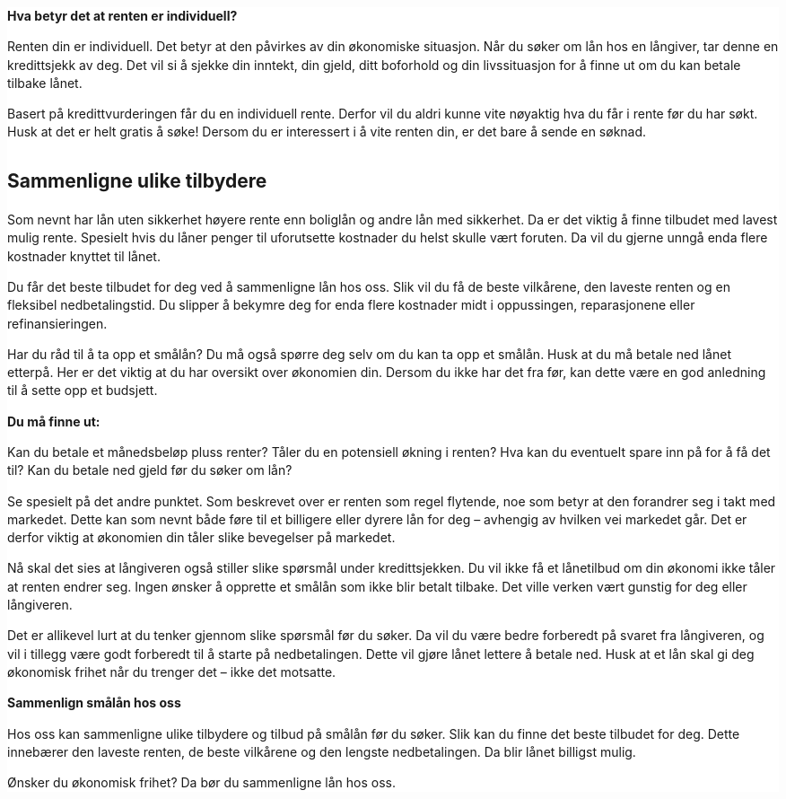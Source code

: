 </accordion-wrapper>

**Hva betyr det at renten er individuell?**

Renten din er individuell. Det betyr at den påvirkes av din økonomiske situasjon. Når du søker om lån hos en långiver, tar denne en kredittsjekk av deg. Det vil si å sjekke din inntekt, din gjeld, ditt boforhold og din livssituasjon for å finne ut om du kan betale tilbake lånet.

Basert på kredittvurderingen får du en individuell rente. Derfor vil du aldri kunne vite nøyaktig hva du får i rente før du har søkt. Husk at det er helt gratis å søke! Dersom du er interessert i å vite renten din, er det bare å sende en søknad.

## Sammenligne ulike tilbydere

Som nevnt har lån uten sikkerhet høyere rente enn boliglån og andre lån med sikkerhet. Da er det viktig å finne tilbudet med lavest mulig rente. Spesielt hvis du låner penger til uforutsette kostnader du helst skulle vært foruten. Da vil du gjerne unngå enda flere kostnader knyttet til lånet.

Du får det beste tilbudet for deg ved å sammenligne lån hos oss. Slik vil du få de beste vilkårene, den laveste renten og en fleksibel nedbetalingstid. Du slipper å bekymre deg for enda flere kostnader midt i oppussingen, reparasjonene eller refinansieringen.

Har du råd til å ta opp et smålån? Du må også spørre deg selv om du kan ta opp et smålån. Husk at du må betale ned lånet etterpå. Her er det viktig at du har oversikt over økonomien din. Dersom du ikke har det fra før, kan dette være en god anledning til å sette opp et budsjett.

**Du må finne ut:**

Kan du betale et månedsbeløp pluss renter? Tåler du en potensiell økning i renten? Hva kan du eventuelt spare inn på for å få det til? Kan du betale ned gjeld før du søker om lån?

Se spesielt på det andre punktet. Som beskrevet over er renten som regel flytende, noe som betyr at den forandrer seg i takt med markedet. Dette kan som nevnt både føre til et billigere eller dyrere lån for deg – avhengig av hvilken vei markedet går. Det er derfor viktig at økonomien din tåler slike bevegelser på markedet.

Nå skal det sies at långiveren også stiller slike spørsmål under kredittsjekken. Du vil ikke få et lånetilbud om din økonomi ikke tåler at renten endrer seg. Ingen ønsker å opprette et smålån som ikke blir betalt tilbake. Det ville verken vært gunstig for deg eller långiveren.

Det er allikevel lurt at du tenker gjennom slike spørsmål før du søker. Da vil du være bedre forberedt på svaret fra långiveren, og vil i tillegg være godt forberedt til å starte på nedbetalingen. Dette vil gjøre lånet lettere å betale ned. Husk at et lån skal gi deg økonomisk frihet når du trenger det – ikke det motsatte.

**Sammenlign smålån hos oss**

Hos oss kan sammenligne ulike tilbydere og tilbud på smålån før du søker. Slik kan du finne det beste tilbudet for deg. Dette innebærer den laveste renten, de beste vilkårene og den lengste nedbetalingen. Da blir lånet billigst mulig.

Ønsker du økonomisk frihet? Da bør du sammenligne lån hos oss.

<accordion-wrapper title="Vanlige spørsmål om smålån og lån på dagen">

<accordion>
<template #question> Hva er et smålån?</template>
<template #answer>
<p> Dette er et lite lån uten sikkerhet. Størrelsen varierer litt fra tilbyder til tilbyder, men ofte er det mindre beløp mellom 5 000 og 70 000 kroner.
</p>
</template>
</accordion>
